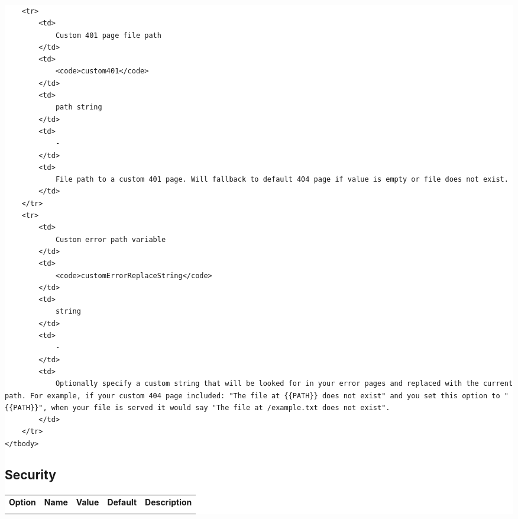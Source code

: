         <tr>
            <td>
                Custom 401 page file path
            </td>
            <td>
                <code>custom401</code>
            </td>
            <td>
                path string
            </td>
            <td>
                -
            </td>
            <td>
                File path to a custom 401 page. Will fallback to default 404 page if value is empty or file does not exist.
            </td>
        </tr>
        <tr>
            <td>
                Custom error path variable
            </td>
            <td>
                <code>customErrorReplaceString</code>
            </td>
            <td>
                string
            </td>
            <td>
                -
            </td>
            <td>
                Optionally specify a custom string that will be looked for in your error pages and replaced with the current path. For example, if your custom 404 page included: "The file at {{PATH}} does not exist" and you set this option to "{{PATH}}", when your file is served it would say "The file at /example.txt does not exist".
            </td>
        </tr>
    </tbody>
</table>

## Security
<table>
    <tbody>
        <tr>
            <td>
                <b>Option</b>
            </td>
            <td>
                <b>Name</b>
            </td>
            <td>
                <b>Value</b>
            </td>
            <td>
                <b>Default</b>
            </td>
            <td>
                <b>Description</b>
            </td>
        </tr>
        <tr>
            <td>